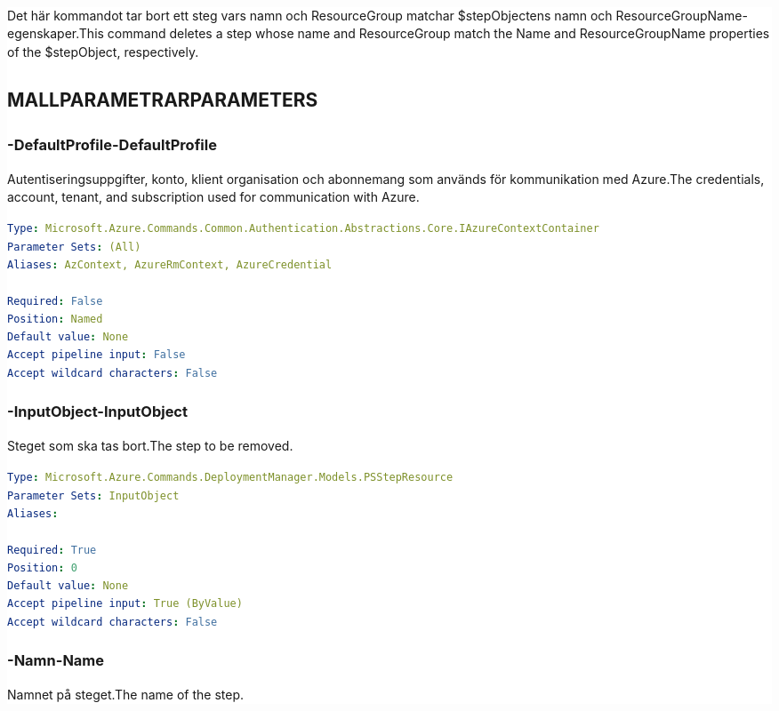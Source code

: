  <span data-ttu-id="2dbdf-119">Det här kommandot tar bort ett steg vars namn och ResourceGroup matchar $stepObjectens namn och ResourceGroupName-egenskaper.</span><span class="sxs-lookup"><span data-stu-id="2dbdf-119">This command deletes a step whose name and ResourceGroup match the Name and ResourceGroupName properties of the $stepObject, respectively.</span></span>

## <span data-ttu-id="2dbdf-120">MALLPARAMETRAR</span><span class="sxs-lookup"><span data-stu-id="2dbdf-120">PARAMETERS</span></span>

### <span data-ttu-id="2dbdf-121">-DefaultProfile</span><span class="sxs-lookup"><span data-stu-id="2dbdf-121">-DefaultProfile</span></span>
<span data-ttu-id="2dbdf-122">Autentiseringsuppgifter, konto, klient organisation och abonnemang som används för kommunikation med Azure.</span><span class="sxs-lookup"><span data-stu-id="2dbdf-122">The credentials, account, tenant, and subscription used for communication with Azure.</span></span>

```yaml
Type: Microsoft.Azure.Commands.Common.Authentication.Abstractions.Core.IAzureContextContainer
Parameter Sets: (All)
Aliases: AzContext, AzureRmContext, AzureCredential

Required: False
Position: Named
Default value: None
Accept pipeline input: False
Accept wildcard characters: False
```

### <span data-ttu-id="2dbdf-123">-InputObject</span><span class="sxs-lookup"><span data-stu-id="2dbdf-123">-InputObject</span></span>
<span data-ttu-id="2dbdf-124">Steget som ska tas bort.</span><span class="sxs-lookup"><span data-stu-id="2dbdf-124">The step to be removed.</span></span>

```yaml
Type: Microsoft.Azure.Commands.DeploymentManager.Models.PSStepResource
Parameter Sets: InputObject
Aliases:

Required: True
Position: 0
Default value: None
Accept pipeline input: True (ByValue)
Accept wildcard characters: False
```

### <span data-ttu-id="2dbdf-125">-Namn</span><span class="sxs-lookup"><span data-stu-id="2dbdf-125">-Name</span></span>
<span data-ttu-id="2dbdf-126">Namnet på steget.</span><span class="sxs-lookup"><span data-stu-id="2dbdf-126">The name of the step.</span></span>
